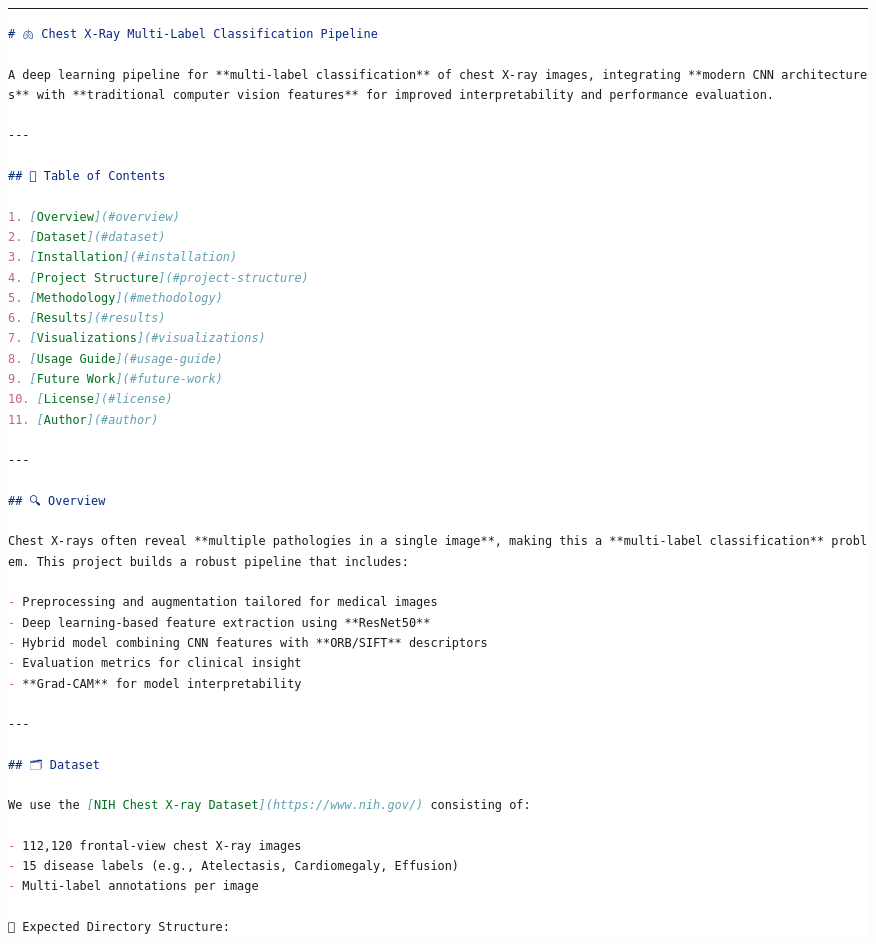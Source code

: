 

---

```markdown
# 🫁 Chest X-Ray Multi-Label Classification Pipeline

A deep learning pipeline for **multi-label classification** of chest X-ray images, integrating **modern CNN architectures** with **traditional computer vision features** for improved interpretability and performance evaluation.

---

## 📑 Table of Contents

1. [Overview](#overview)  
2. [Dataset](#dataset)  
3. [Installation](#installation)  
4. [Project Structure](#project-structure)  
5. [Methodology](#methodology)  
6. [Results](#results)  
7. [Visualizations](#visualizations)  
8. [Usage Guide](#usage-guide)  
9. [Future Work](#future-work)  
10. [License](#license)  
11. [Author](#author)

---

## 🔍 Overview

Chest X-rays often reveal **multiple pathologies in a single image**, making this a **multi-label classification** problem. This project builds a robust pipeline that includes:

- Preprocessing and augmentation tailored for medical images  
- Deep learning-based feature extraction using **ResNet50**  
- Hybrid model combining CNN features with **ORB/SIFT** descriptors  
- Evaluation metrics for clinical insight  
- **Grad-CAM** for model interpretability

---

## 🗂 Dataset

We use the [NIH Chest X-ray Dataset](https://www.nih.gov/) consisting of:

- 112,120 frontal-view chest X-ray images  
- 15 disease labels (e.g., Atelectasis, Cardiomegaly, Effusion)  
- Multi-label annotations per image

📁 Expected Directory Structure:

```
